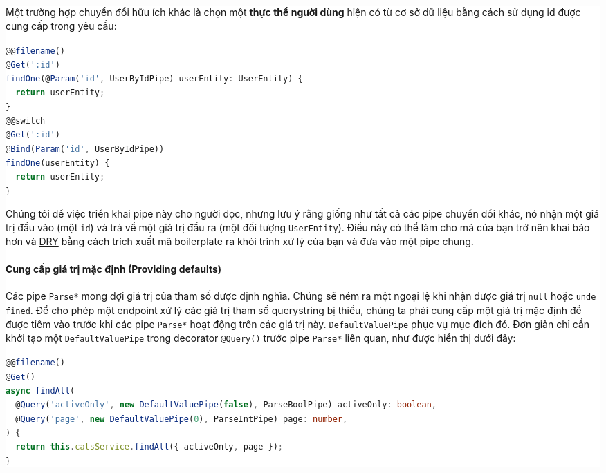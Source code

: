Một trường hợp chuyển đổi hữu ích khác là chọn một **thực thể người dùng** hiện có từ cơ sở dữ liệu bằng cách sử dụng id được cung cấp trong yêu cầu:

```typescript
@@filename()
@Get(':id')
findOne(@Param('id', UserByIdPipe) userEntity: UserEntity) {
  return userEntity;
}
@@switch
@Get(':id')
@Bind(Param('id', UserByIdPipe))
findOne(userEntity) {
  return userEntity;
}
```

Chúng tôi để việc triển khai pipe này cho người đọc, nhưng lưu ý rằng giống như tất cả các pipe chuyển đổi khác, nó nhận một giá trị đầu vào (một `id`) và trả về một giá trị đầu ra (một đối tượng `UserEntity`). Điều này có thể làm cho mã của bạn trở nên khai báo hơn và [DRY](https://en.wikipedia.org/wiki/Don%27t_repeat_yourself) bằng cách trích xuất mã boilerplate ra khỏi trình xử lý của bạn và đưa vào một pipe chung.

#### Cung cấp giá trị mặc định (Providing defaults)

Các pipe `Parse*` mong đợi giá trị của tham số được định nghĩa. Chúng sẽ ném ra một ngoại lệ khi nhận được giá trị `null` hoặc `undefined`. Để cho phép một endpoint xử lý các giá trị tham số querystring bị thiếu, chúng ta phải cung cấp một giá trị mặc định để được tiêm vào trước khi các pipe `Parse*` hoạt động trên các giá trị này. `DefaultValuePipe` phục vụ mục đích đó. Đơn giản chỉ cần khởi tạo một `DefaultValuePipe` trong decorator `@Query()` trước pipe `Parse*` liên quan, như được hiển thị dưới đây:

```typescript
@@filename()
@Get()
async findAll(
  @Query('activeOnly', new DefaultValuePipe(false), ParseBoolPipe) activeOnly: boolean,
  @Query('page', new DefaultValuePipe(0), ParseIntPipe) page: number,
) {
  return this.catsService.findAll({ activeOnly, page });
}
```
